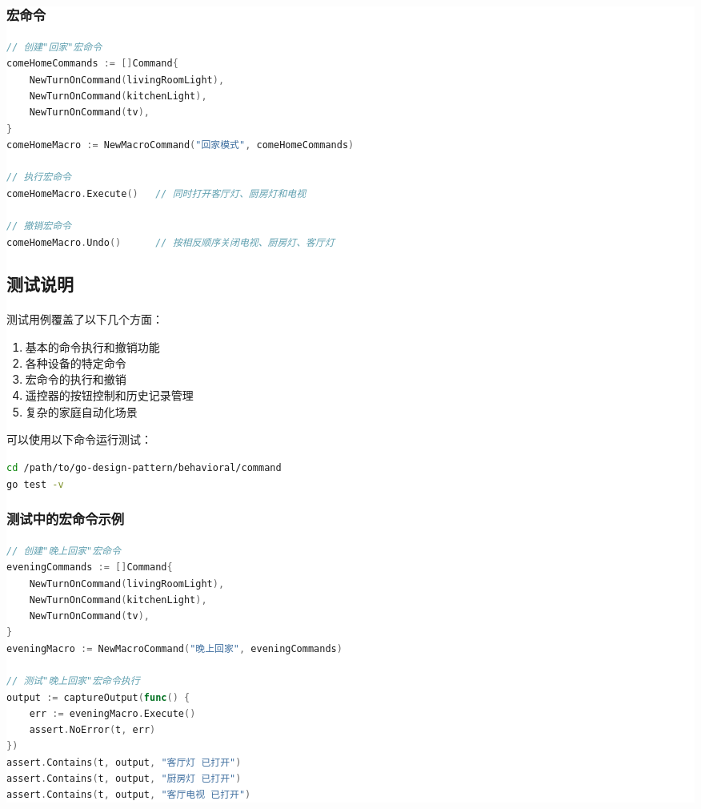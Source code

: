 ### 宏命令

```go
// 创建"回家"宏命令
comeHomeCommands := []Command{
    NewTurnOnCommand(livingRoomLight),
    NewTurnOnCommand(kitchenLight),
    NewTurnOnCommand(tv),
}
comeHomeMacro := NewMacroCommand("回家模式", comeHomeCommands)

// 执行宏命令
comeHomeMacro.Execute()   // 同时打开客厅灯、厨房灯和电视

// 撤销宏命令
comeHomeMacro.Undo()      // 按相反顺序关闭电视、厨房灯、客厅灯
```

## 测试说明

测试用例覆盖了以下几个方面：

1. 基本的命令执行和撤销功能
2. 各种设备的特定命令
3. 宏命令的执行和撤销
4. 遥控器的按钮控制和历史记录管理
5. 复杂的家庭自动化场景

可以使用以下命令运行测试：

```bash
cd /path/to/go-design-pattern/behavioral/command
go test -v
```

### 测试中的宏命令示例

```go
// 创建"晚上回家"宏命令
eveningCommands := []Command{
    NewTurnOnCommand(livingRoomLight),
    NewTurnOnCommand(kitchenLight),
    NewTurnOnCommand(tv),
}
eveningMacro := NewMacroCommand("晚上回家", eveningCommands)

// 测试"晚上回家"宏命令执行
output := captureOutput(func() {
    err := eveningMacro.Execute()
    assert.NoError(t, err)
})
assert.Contains(t, output, "客厅灯 已打开")
assert.Contains(t, output, "厨房灯 已打开")
assert.Contains(t, output, "客厅电视 已打开")
```
